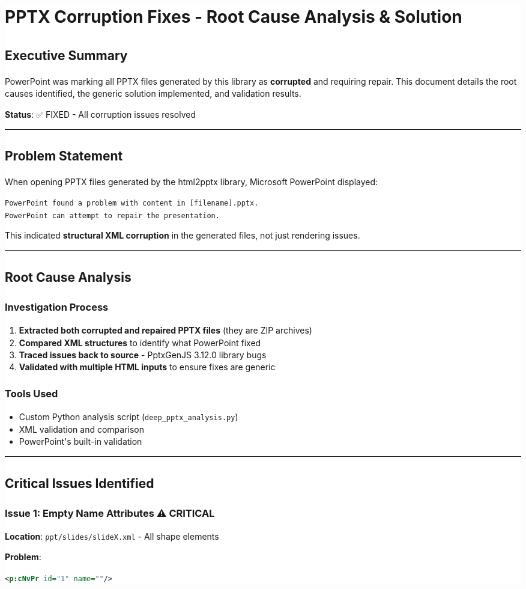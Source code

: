 # PPTX Corruption Fixes - Root Cause Analysis & Solution

## Executive Summary

PowerPoint was marking all PPTX files generated by this library as **corrupted** and requiring repair. This document details the root causes identified, the generic solution implemented, and validation results.

**Status**: ✅ FIXED - All corruption issues resolved

---

## Problem Statement

When opening PPTX files generated by the html2pptx library, Microsoft PowerPoint displayed:

```
PowerPoint found a problem with content in [filename].pptx.
PowerPoint can attempt to repair the presentation.
```

This indicated **structural XML corruption** in the generated files, not just rendering issues.

---

## Root Cause Analysis

### Investigation Process

1. **Extracted both corrupted and repaired PPTX files** (they are ZIP archives)
2. **Compared XML structures** to identify what PowerPoint fixed
3. **Traced issues back to source** - PptxGenJS 3.12.0 library bugs
4. **Validated with multiple HTML inputs** to ensure fixes are generic

### Tools Used

- Custom Python analysis script (`deep_pptx_analysis.py`)
- XML validation and comparison
- PowerPoint's built-in validation

---

## Critical Issues Identified

### Issue 1: Empty Name Attributes ⚠️ CRITICAL

**Location**: `ppt/slides/slideX.xml` - All shape elements

**Problem**:
```xml
<p:cNvPr id="1" name=""/>
```
